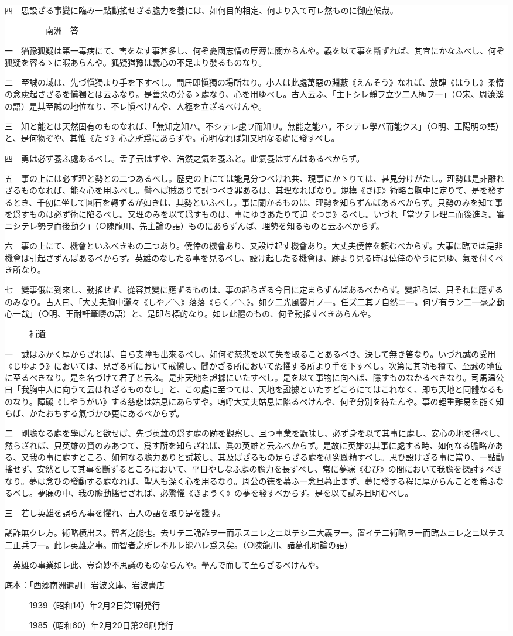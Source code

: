 四　思設ざる事變に臨み一點動搖せざる膽力を養には、如何目的相定、何より入て可レ然ものに御座候哉。

　　　　　南洲　答

一　猶豫狐疑は第一毒病にて、害をなす事甚多し、何ぞ憂國志情の厚薄に關からんや。義を以て事を斷ずれば、其宜にかなふべし、何ぞ狐疑を容るゝに暇あらんや。狐疑猶豫は義心の不足より發るものなり。

二　至誠の域は、先づ愼獨より手を下すべし。間居即愼獨の場所なり。小人は此處萬惡の淵藪《えんそう》なれば、放肆《はうし》柔惰の念慮起さざるを愼獨とは云ふなり。是善惡の分るゝ處なり、心を用ゆべし。古人云ふ、「主トシレ靜ヲ立ツ二人極ヲ一」（○宋、周濂溪の語）是其至誠の地位なり、不レ愼べけんや、人極を立ざるべけんや。

三　知と能とは天然固有のものなれば、「無知之知ハ。不シテレ慮ヲ而知リ。無能之能ハ。不シテレ學バ而能クス」（○明、王陽明の語）と、是何物ぞや、其惟《たゞ》心之所爲にあらずや。心明なれば知又明なる處に發すべし。

四　勇は必ず養ふ處あるべし。孟子云はずや、浩然之氣を養ふと。此氣養はずんばあるべからず。

五　事の上には必ず理と勢との二つあるべし。歴史の上にては能見分つべけれ共、現事にかゝりては、甚見分けがたし。理勢は是非離れざるものなれば、能々心を用ふべし。譬へば賊ありて討つべき罪あるは、其理なればなり。規模《きぼ》術略吾胸中に定りて、是を發するとき、千仞に坐して圓石を轉ずるが如きは、其勢といふべし。事に關かるものは、理勢を知らずんばあるべからず。只勢のみを知て事を爲すものは必ず術に陷るべし。又理のみを以て爲すものは、事にゆきあたりて迫《つま》るべし。いづれ「當ツテレ理ニ而後進ミ。審ニシテレ勢ヲ而後動ク」（○陳龍川、先主論の語）ものにあらずんば、理勢を知るものと云ふべからず。

六　事の上にて、機會といふべきもの二つあり。僥倖の機會あり、又設け起す機會あり。大丈夫僥倖を頼むべからず。大事に臨では是非機會は引起さずんばあるべからず。英雄のなしたる事を見るべし、設け起したる機會は、跡より見る時は僥倖のやうに見ゆ、氣を付くべき所なり。

七　變事俄に到來し、動搖せず、從容其變に應ずるものは、事の起らざる今日に定まらずんばあるべからず。變起らば、只それに應ずるのみなり。古人曰、「大丈夫胸中灑々《しや／＼》落落《らく／＼》。如ク二光風霽月ノ一。任ズ二其ノ自然ニ一。何ゾ有ラン二一毫之動心一哉」（○明、王耐軒筆疇の語）と、是即ち標的なり。如レ此體のもの、何ぞ動搖すべきあらんや。



　　　補遺



一　誠はふかく厚からざれば、自ら支障も出來るべし、如何ぞ慈悲を以て失を取ることあるべき、決して無き筈なり。いづれ誠の受用《じゆよう》においては、見ざる所において戒愼し、聞かざる所において恐懼する所より手を下すべし。次第に其功も積て、至誠の地位に至るべきなり。是を名づけて君子と云ふ。是非天地を證據にいたすべし。是を以て事物に向へば、隱すものなかるべきなり。司馬温公曰「我胸中人に向うて云はれざるものなし」と、この處に至つては、天地を證據といたすどころにてはこれなく、即ち天地と同體なるものなり。障礙《しやうがい》する慈悲は姑息にあらずや。嗚呼大丈夫姑息に陷るべけんや、何ぞ分別を待たんや。事の輕重難易を能く知らば、かたおちする氣づかひ更にあるべからず。

二　剛膽なる處を學ばんと欲せば、先づ英雄の爲す處の跡を觀察し、且つ事業を翫味し、必ず身を以て其事に處し、安心の地を得べし、然らざれば、只英雄の資のみあつて、爲す所を知らざれば、眞の英雄と云ふべからず。是故に英雄の其事に處する時、如何なる膽略かある、又我の事に處すところ、如何なる膽力ありと試較し、其及ばざるもの足らざる處を研究勵精すべし。思ひ設けざる事に當り、一點動搖せず、安然として其事を斷ずるところにおいて、平日やしなふ處の膽力を長ずべし、常に夢寐《むび》の間において我膽を探討すべきなり。夢は念ひの發動する處なれば、聖人も深く心を用るなり。周公の徳を慕ふ一念旦暮止まず、夢に發する程に厚からんことを希ふなるべし。夢寐の中、我の膽動搖せざれば、必驚懼《きようく》の夢を發すべからず。是を以て試み且明むべし。

三　若し英雄を誤らん事を懼れ、古人の語を取り是を證す。


譎詐無クレ方。術略横出ス。智者之能也。去リテ二詭詐ヲ一而示スニレ之ニ以テシ二大義ヲ一。置イテ二術略ヲ一而臨ムニレ之ニ以テス二正兵ヲ一。此レ英雄之事。而智者之所レ不ルレ能ハレ爲ス矣。（○陳龍川、諸葛孔明論の語）



　英雄の事業如レ此、豈奇妙不思議のものならんや。學んで而して至らざるべけんや。













底本：「西郷南洲遺訓」岩波文庫、岩波書店


　　　1939（昭和14）年2月2日第1刷発行

　　　1985（昭和60）年2月20日第26刷発行
